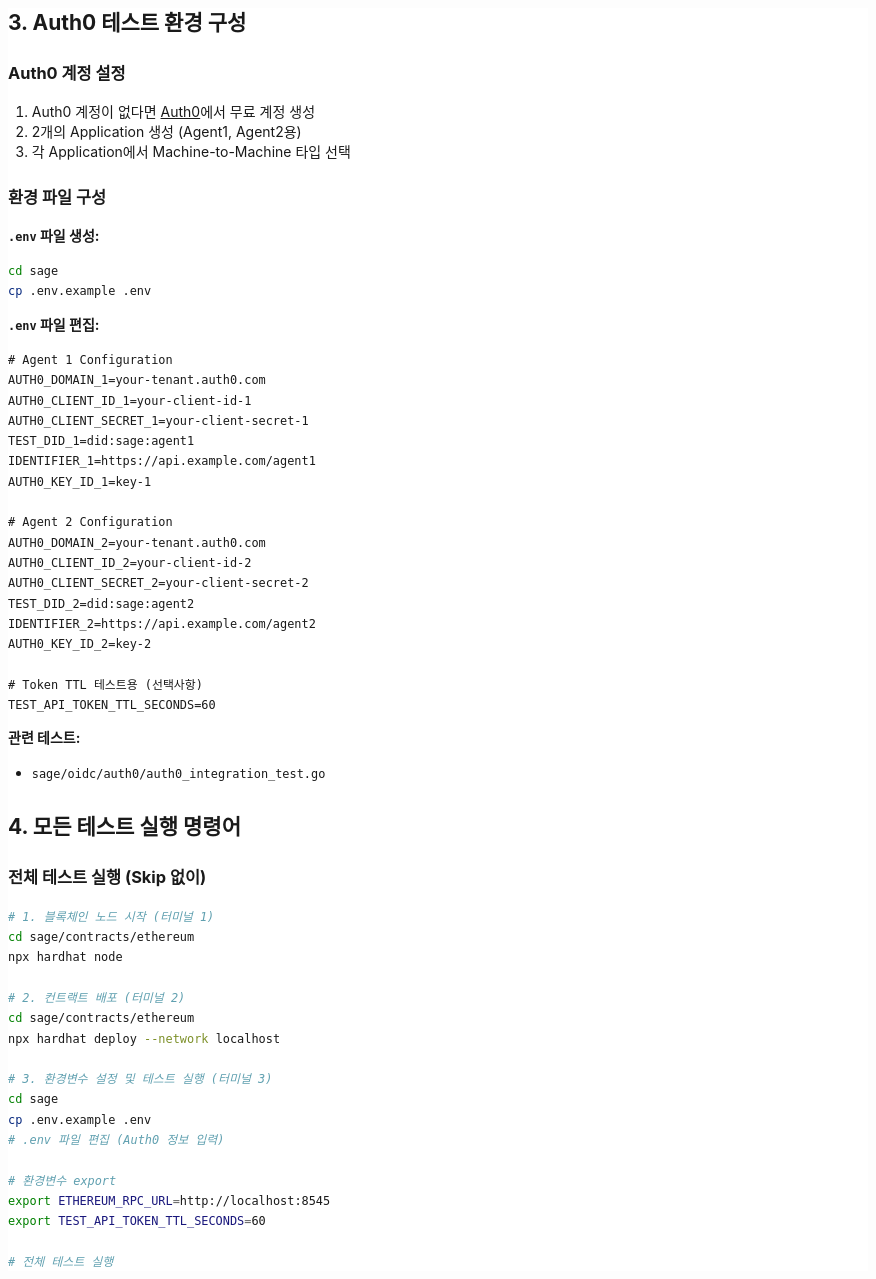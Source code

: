## 3. Auth0 테스트 환경 구성

### Auth0 계정 설정

1. Auth0 계정이 없다면 [Auth0](https://auth0.com)에서 무료 계정 생성
2. 2개의 Application 생성 (Agent1, Agent2용)
3. 각 Application에서 Machine-to-Machine 타입 선택

### 환경 파일 구성

**`.env` 파일 생성:**
```bash
cd sage
cp .env.example .env
```

**`.env` 파일 편집:**
```env
# Agent 1 Configuration
AUTH0_DOMAIN_1=your-tenant.auth0.com
AUTH0_CLIENT_ID_1=your-client-id-1
AUTH0_CLIENT_SECRET_1=your-client-secret-1
TEST_DID_1=did:sage:agent1
IDENTIFIER_1=https://api.example.com/agent1
AUTH0_KEY_ID_1=key-1

# Agent 2 Configuration
AUTH0_DOMAIN_2=your-tenant.auth0.com
AUTH0_CLIENT_ID_2=your-client-id-2
AUTH0_CLIENT_SECRET_2=your-client-secret-2
TEST_DID_2=did:sage:agent2
IDENTIFIER_2=https://api.example.com/agent2
AUTH0_KEY_ID_2=key-2

# Token TTL 테스트용 (선택사항)
TEST_API_TOKEN_TTL_SECONDS=60
```

**관련 테스트:**
- `sage/oidc/auth0/auth0_integration_test.go`

## 4. 모든 테스트 실행 명령어

### 전체 테스트 실행 (Skip 없이)

```bash
# 1. 블록체인 노드 시작 (터미널 1)
cd sage/contracts/ethereum
npx hardhat node

# 2. 컨트랙트 배포 (터미널 2)
cd sage/contracts/ethereum
npx hardhat deploy --network localhost

# 3. 환경변수 설정 및 테스트 실행 (터미널 3)
cd sage
cp .env.example .env
# .env 파일 편집 (Auth0 정보 입력)

# 환경변수 export
export ETHEREUM_RPC_URL=http://localhost:8545
export TEST_API_TOKEN_TTL_SECONDS=60

# 전체 테스트 실행
```